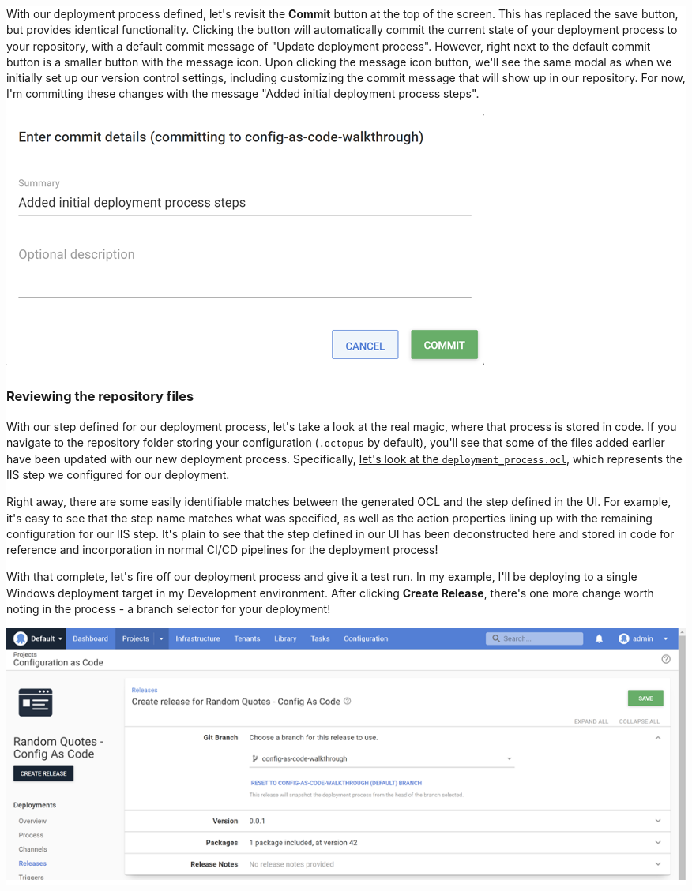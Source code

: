 With our deployment process defined, let's revisit the **Commit** button at the top of the screen. This has replaced the save button, but provides identical functionality. Clicking the button will automatically commit the current state of your deployment process to your repository, with a default commit message of "Update deployment process". However, right next to the default commit button is a smaller button with the message icon. Upon clicking the message icon button, we'll see the same modal as when we initially set up our version control settings, including customizing the commit message that will show up in our repository. For now, I'm committing these changes with the message "Added initial deployment process steps".

![commit modal with custom message](commit-modal.png)

### Reviewing the repository files

With our step defined for our deployment process, let's take a look at the real magic, where that process is stored in code. If you navigate to the repository folder storing your configuration (`.octopus` by default), you'll see that some of the files added earlier have been updated with our new deployment process. Specifically, [let's look at the `deployment_process.ocl`](), which represents the IIS step we configured for our deployment.

Right away, there are some easily identifiable matches between the generated OCL and the step defined in the UI. For example, it's easy to see that the step name matches what was specified, as well as the action properties lining up with the remaining configuration for our IIS step. It's plain to see that the step defined in our UI has been deconstructed here and stored in code for reference and incorporation in normal CI/CD pipelines for the deployment process!

With that complete, let's fire off our deployment process and give it a test run. In my example, I'll be deploying to a single Windows deployment target in my Development environment. After clicking **Create Release**, there's one more change worth noting in the process - a branch selector for your deployment!

![release creation with branch selector expanded](release-branch-selector.png)
